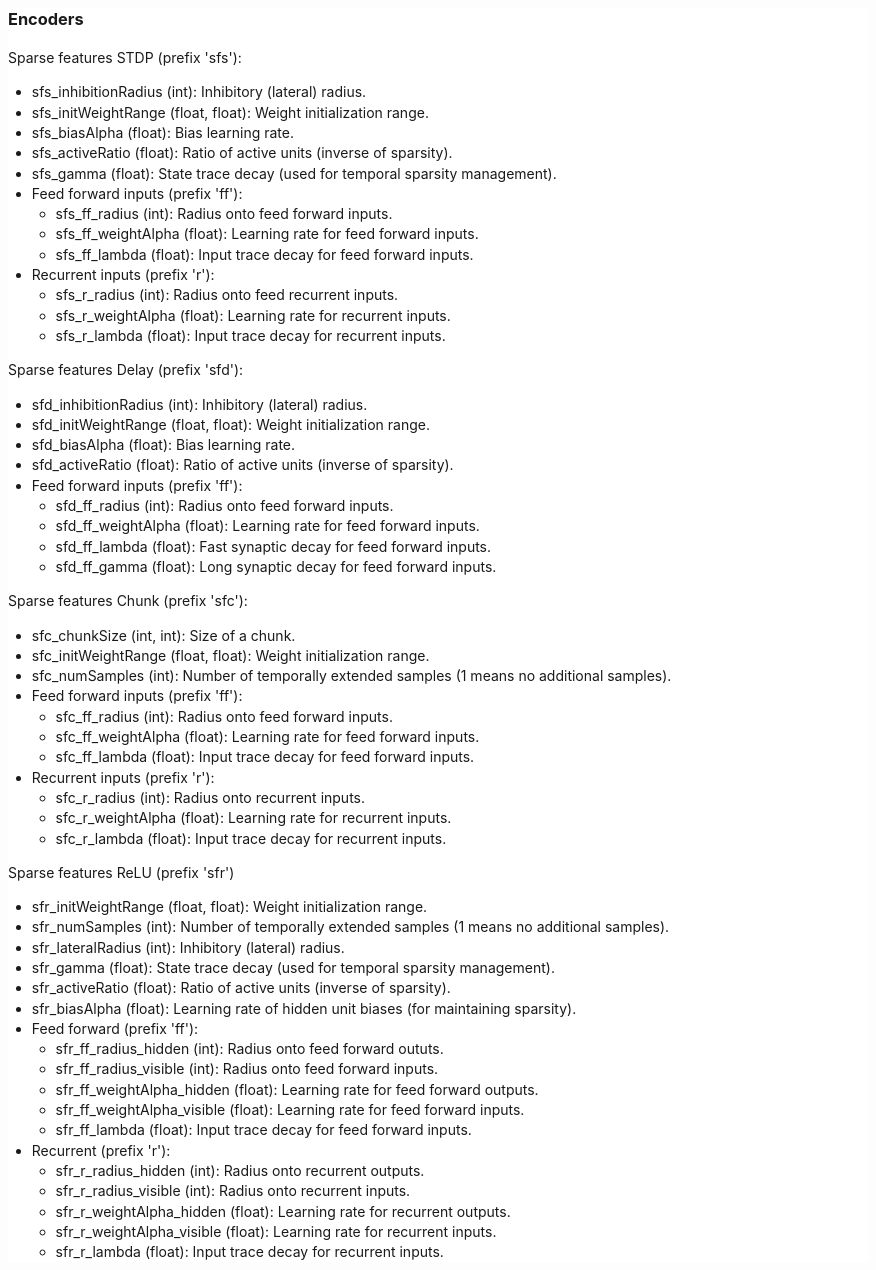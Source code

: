 ### Encoders

Sparse features STDP (prefix 'sfs'):
 - sfs_inhibitionRadius (int): Inhibitory (lateral) radius.
 - sfs_initWeightRange (float, float): Weight initialization range.
 - sfs_biasAlpha (float): Bias learning rate.
 - sfs_activeRatio (float): Ratio of active units (inverse of sparsity).
 - sfs_gamma (float): State trace decay (used for temporal sparsity management).
 - Feed forward inputs (prefix 'ff'):
    - sfs_ff_radius (int): Radius onto feed forward inputs.
    - sfs_ff_weightAlpha (float): Learning rate for feed forward inputs.
    - sfs_ff_lambda (float): Input trace decay for feed forward inputs.  
 - Recurrent inputs (prefix 'r'):
    - sfs_r_radius (int): Radius onto feed recurrent inputs.
    - sfs_r_weightAlpha (float): Learning rate for recurrent inputs.
    - sfs_r_lambda (float): Input trace decay for recurrent inputs.

Sparse features Delay (prefix 'sfd'):
 - sfd_inhibitionRadius (int): Inhibitory (lateral) radius.
 - sfd_initWeightRange (float, float): Weight initialization range.
 - sfd_biasAlpha (float): Bias learning rate.
 - sfd_activeRatio (float): Ratio of active units (inverse of sparsity).
 - Feed forward inputs (prefix 'ff'):
    - sfd_ff_radius (int): Radius onto feed forward inputs.
    - sfd_ff_weightAlpha (float): Learning rate for feed forward inputs.
    - sfd_ff_lambda (float): Fast synaptic decay for feed forward inputs.
    - sfd_ff_gamma (float): Long synaptic decay for feed forward inputs.

Sparse features Chunk (prefix 'sfc'):
 - sfc_chunkSize (int, int): Size of a chunk.
 - sfc_initWeightRange (float, float): Weight initialization range.
 - sfc_numSamples (int): Number of temporally extended samples (1 means no additional samples).
 - Feed forward inputs (prefix 'ff'):
    - sfc_ff_radius (int): Radius onto feed forward inputs.
    - sfc_ff_weightAlpha (float): Learning rate for feed forward inputs.
    - sfc_ff_lambda (float): Input trace decay for feed forward inputs.  
 - Recurrent inputs (prefix 'r'):
    - sfc_r_radius (int): Radius onto recurrent inputs.
    - sfc_r_weightAlpha (float): Learning rate for recurrent inputs.
    - sfc_r_lambda (float): Input trace decay for recurrent inputs.

Sparse features ReLU (prefix 'sfr')
 - sfr_initWeightRange (float, float): Weight initialization range.
 - sfr_numSamples (int): Number of temporally extended samples (1 means no additional samples).
 - sfr_lateralRadius (int): Inhibitory (lateral) radius.
 - sfr_gamma (float): State trace decay (used for temporal sparsity management).
 - sfr_activeRatio (float): Ratio of active units (inverse of sparsity).
 - sfr_biasAlpha (float): Learning rate of hidden unit biases (for maintaining sparsity).
 - Feed forward (prefix 'ff'):  
    - sfr_ff_radius_hidden (int): Radius onto feed forward oututs.
    - sfr_ff_radius_visible (int): Radius onto feed forward inputs.
    - sfr_ff_weightAlpha_hidden (float): Learning rate for feed forward outputs.
    - sfr_ff_weightAlpha_visible (float): Learning rate for feed forward inputs.
    - sfr_ff_lambda (float): Input trace decay for feed forward inputs.  
 - Recurrent (prefix 'r'):
    - sfr_r_radius_hidden (int): Radius onto recurrent outputs.
    - sfr_r_radius_visible (int): Radius onto recurrent inputs.
    - sfr_r_weightAlpha_hidden (float): Learning rate for recurrent outputs.
    - sfr_r_weightAlpha_visible (float): Learning rate for recurrent inputs.
    - sfr_r_lambda (float): Input trace decay for recurrent inputs.
